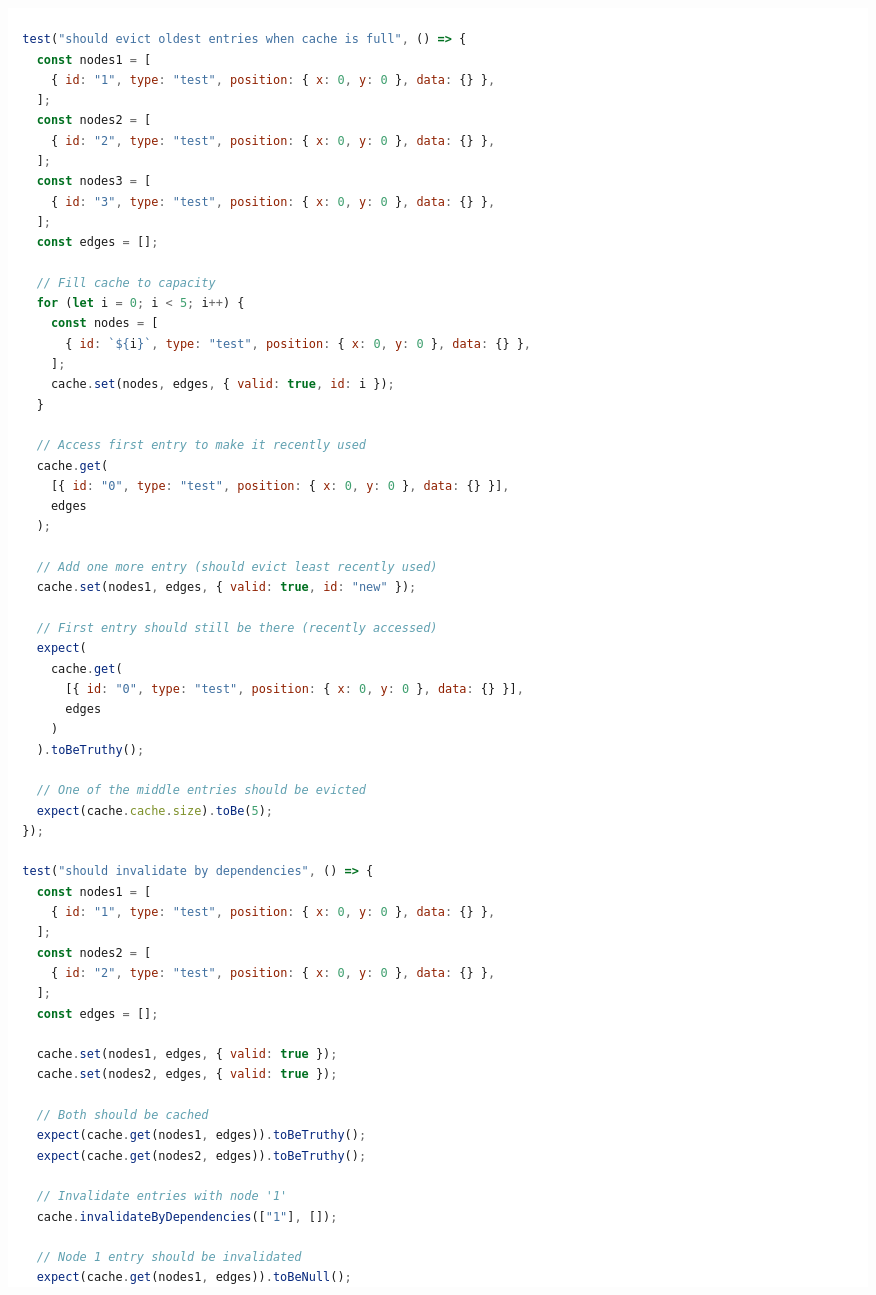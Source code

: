 ```javascript

  test("should evict oldest entries when cache is full", () => {
    const nodes1 = [
      { id: "1", type: "test", position: { x: 0, y: 0 }, data: {} },
    ];
    const nodes2 = [
      { id: "2", type: "test", position: { x: 0, y: 0 }, data: {} },
    ];
    const nodes3 = [
      { id: "3", type: "test", position: { x: 0, y: 0 }, data: {} },
    ];
    const edges = [];

    // Fill cache to capacity
    for (let i = 0; i < 5; i++) {
      const nodes = [
        { id: `${i}`, type: "test", position: { x: 0, y: 0 }, data: {} },
      ];
      cache.set(nodes, edges, { valid: true, id: i });
    }

    // Access first entry to make it recently used
    cache.get(
      [{ id: "0", type: "test", position: { x: 0, y: 0 }, data: {} }],
      edges
    );

    // Add one more entry (should evict least recently used)
    cache.set(nodes1, edges, { valid: true, id: "new" });

    // First entry should still be there (recently accessed)
    expect(
      cache.get(
        [{ id: "0", type: "test", position: { x: 0, y: 0 }, data: {} }],
        edges
      )
    ).toBeTruthy();

    // One of the middle entries should be evicted
    expect(cache.cache.size).toBe(5);
  });

  test("should invalidate by dependencies", () => {
    const nodes1 = [
      { id: "1", type: "test", position: { x: 0, y: 0 }, data: {} },
    ];
    const nodes2 = [
      { id: "2", type: "test", position: { x: 0, y: 0 }, data: {} },
    ];
    const edges = [];

    cache.set(nodes1, edges, { valid: true });
    cache.set(nodes2, edges, { valid: true });

    // Both should be cached
    expect(cache.get(nodes1, edges)).toBeTruthy();
    expect(cache.get(nodes2, edges)).toBeTruthy();

    // Invalidate entries with node '1'
    cache.invalidateByDependencies(["1"], []);

    // Node 1 entry should be invalidated
    expect(cache.get(nodes1, edges)).toBeNull();
```